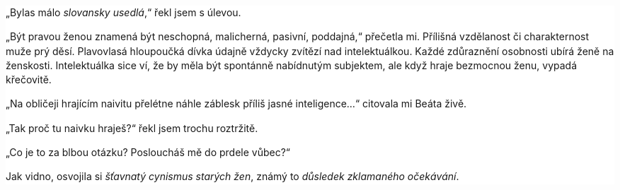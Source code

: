 „Bylas málo _slovansky usedlá_,“ řekl jsem s úlevou.

„Být pravou ženou znamená být neschopná, malicherná, pasivní, poddajná,“ přečetla mi. Přílišná vzdělanost či charakternost muže prý děsí. Plavovlasá hloupoučká dívka údajně vždycky zvítězí nad intelektuálkou. Každé zdůraznění osobnosti ubírá ženě na ženskosti. Intelektuálka sice ví, že by měla být spontánně nabídnutým subjektem, ale když hraje bezmocnou ženu, vypadá křečovitě.

„Na obličeji hrajícím naivitu přelétne náhle záblesk příliš jasné inteligence…“ citovala mi Beáta živě.

„Tak proč tu naivku hraješ?“ řekl jsem trochu roztržitě.

„Co je to za blbou otázku? Posloucháš mě do prdele vůbec?“

Jak vidno, osvojila si _šťavnatý cynismus starých žen_, známý to _důsledek zklamaného očekávání_.

</section>
